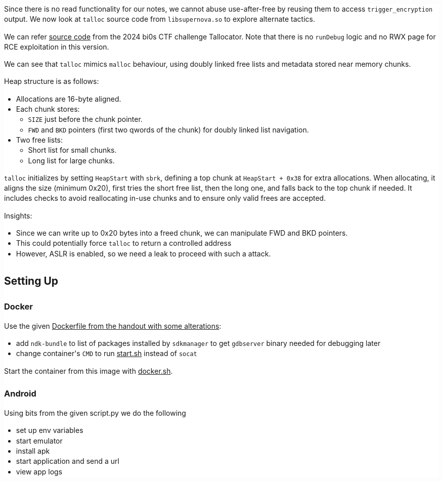 Since there is no read functionality for our notes, we cannot abuse use-after-free by reusing them to access `trigger_encryption` output. We now look at `talloc` source code from `libsupernova.so` to explore alternate tactics.

We can refer [source code](https://github.com/teambi0s/bi0sCTF/blob/main/2024/Pwn/tallocator/admin/src/tallocator.c) from the 2024 bi0s CTF challenge Tallocator. Note that there is no `runDebug` logic and no RWX page for RCE exploitation in this version.

We can see that `talloc` mimics `malloc` behaviour, using doubly linked free lists and metadata stored near memory chunks.

Heap structure is as follows:

- Allocations are 16-byte aligned.
- Each chunk stores:
  - `SIZE` just before the chunk pointer.
  - `FWD` and `BKD` pointers (first two qwords of the chunk) for doubly linked list navigation.
- Two free lists:
  - Short list for small chunks.
  - Long list for large chunks.

`talloc` initializes by setting `HeapStart` with `sbrk`, defining a top chunk at `HeapStart + 0x38` for extra allocations. When allocating, it aligns the size (minimum 0x20), first tries the short free list, then the long one, and falls back to the top chunk if needed. It includes checks to avoid reallocating in-use chunks and to ensure only valid frees are accepted.

Insights:

- Since we can write up to 0x20 bytes into a freed chunk, we can manipulate FWD and BKD pointers.
- This could potentially force `talloc` to return a controlled address
- However, ASLR is enabled, so we need a leak to proceed with such a attack.

## Setting Up

### Docker

Use the given [Dockerfile from the handout with some alterations](https://github.com/s41nt0l3xus/CTF-writeups/blob/master/bi0sctf-2025/cratecrack/task/Handout/Dockerfile):

- add `ndk-bundle` to list of packages installed by `sdkmanager` to get `gdbserver` binary needed for debugging later
- change container's `CMD` to run [start.sh](https://github.com/s41nt0l3xus/CTF-writeups/blob/master/bi0sctf-2025/cratecrack/task/Handout/start.sh) instead of `socat`

Start the container from this image with [docker.sh](https://github.com/s41nt0l3xus/CTF-writeups/blob/master/bi0sctf-2025/cratecrack/task/docker.sh).

### Android

Using bits from the given script.py we do the following

- set up env variables
- start emulator
- install apk
- start application and send a url
- view app logs
